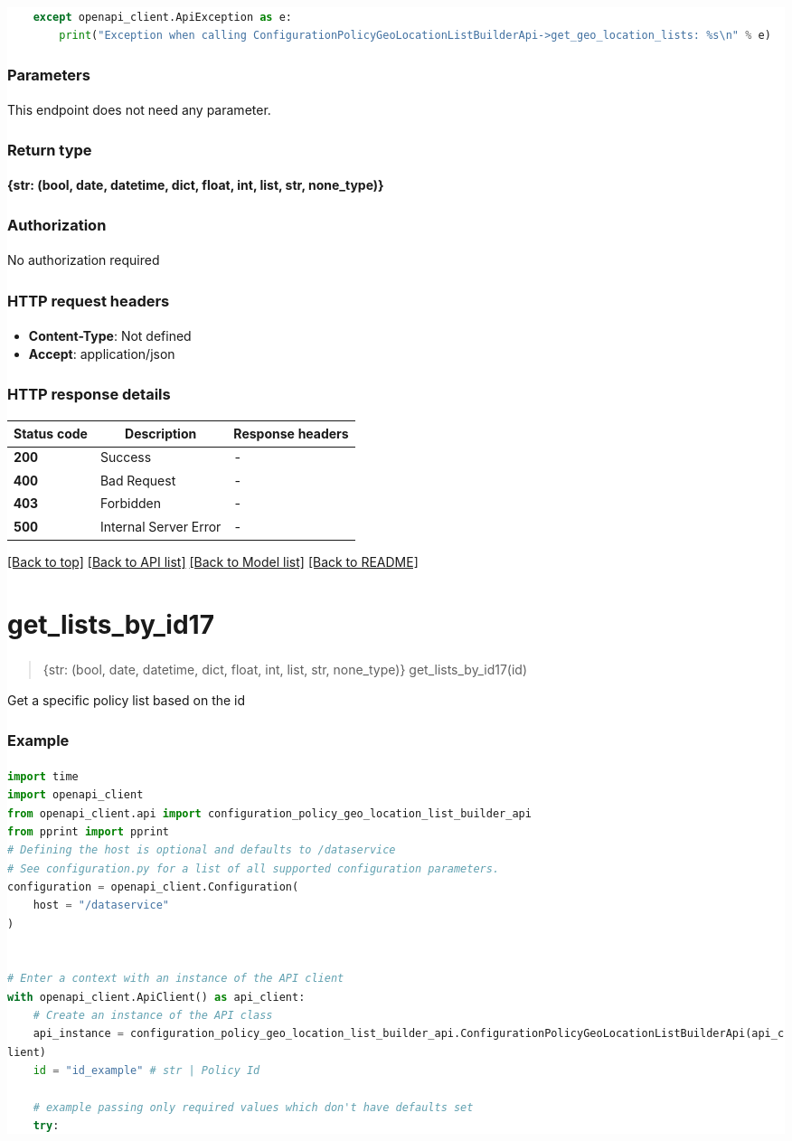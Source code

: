 ```python
    except openapi_client.ApiException as e:
        print("Exception when calling ConfigurationPolicyGeoLocationListBuilderApi->get_geo_location_lists: %s\n" % e)
```


### Parameters
This endpoint does not need any parameter.

### Return type

**{str: (bool, date, datetime, dict, float, int, list, str, none_type)}**

### Authorization

No authorization required

### HTTP request headers

 - **Content-Type**: Not defined
 - **Accept**: application/json


### HTTP response details

| Status code | Description | Response headers |
|-------------|-------------|------------------|
**200** | Success |  -  |
**400** | Bad Request |  -  |
**403** | Forbidden |  -  |
**500** | Internal Server Error |  -  |

[[Back to top]](#) [[Back to API list]](../README.md#documentation-for-api-endpoints) [[Back to Model list]](../README.md#documentation-for-models) [[Back to README]](../README.md)

# **get_lists_by_id17**
> {str: (bool, date, datetime, dict, float, int, list, str, none_type)} get_lists_by_id17(id)



Get a specific policy list based on the id

### Example


```python
import time
import openapi_client
from openapi_client.api import configuration_policy_geo_location_list_builder_api
from pprint import pprint
# Defining the host is optional and defaults to /dataservice
# See configuration.py for a list of all supported configuration parameters.
configuration = openapi_client.Configuration(
    host = "/dataservice"
)


# Enter a context with an instance of the API client
with openapi_client.ApiClient() as api_client:
    # Create an instance of the API class
    api_instance = configuration_policy_geo_location_list_builder_api.ConfigurationPolicyGeoLocationListBuilderApi(api_client)
    id = "id_example" # str | Policy Id

    # example passing only required values which don't have defaults set
    try:
```